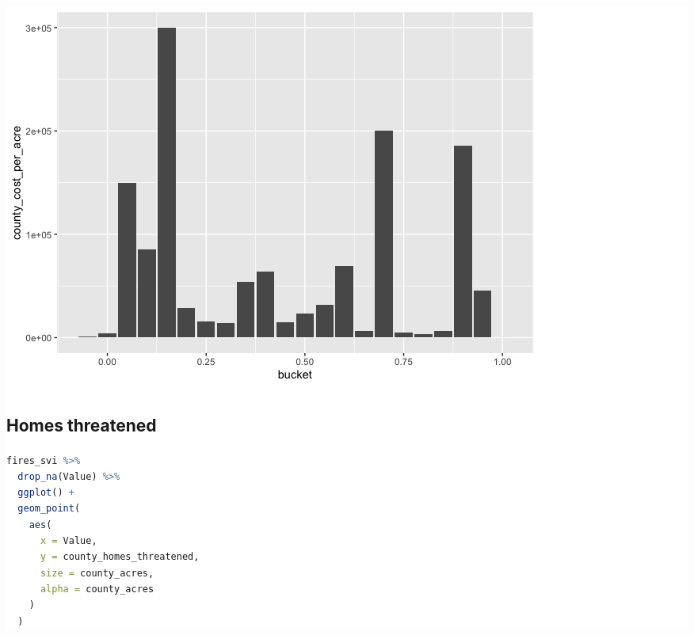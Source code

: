![](counties-2020-04-01_files/figure-gfm/unnamed-chunk-20-1.png)

## Homes threatened

``` r
fires_svi %>% 
  drop_na(Value) %>% 
  ggplot() +
  geom_point(
    aes(
      x = Value, 
      y = county_homes_threatened, 
      size = county_acres, 
      alpha = county_acres
    )
  )
```
